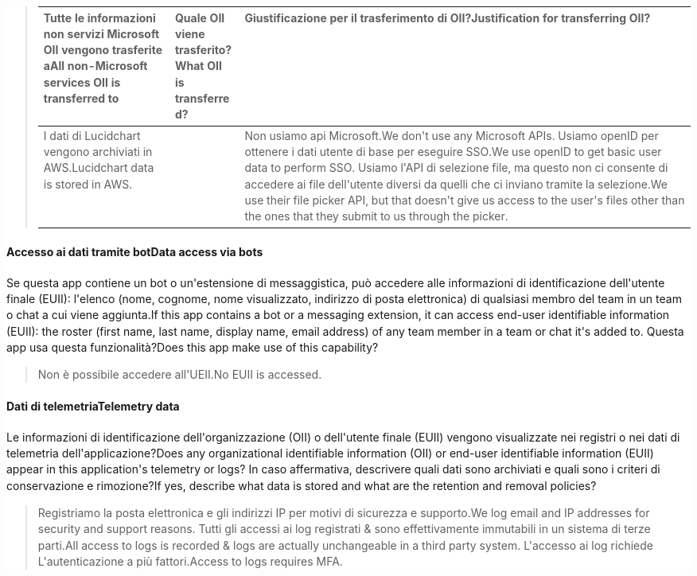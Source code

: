>| <span data-ttu-id="8bbe9-169">**Tutte le informazioni non servizi Microsoft OII vengono trasferite a**</span><span class="sxs-lookup"><span data-stu-id="8bbe9-169">**All non-Microsoft services OII is transferred to**</span></span> |  <span data-ttu-id="8bbe9-170">**Quale OII viene trasferito?**</span><span class="sxs-lookup"><span data-stu-id="8bbe9-170">**What OII is transferred?**</span></span> | <span data-ttu-id="8bbe9-171">**Giustificazione per il trasferimento di OII?**</span><span class="sxs-lookup"><span data-stu-id="8bbe9-171">**Justification for transferring OII?**</span></span> |
>|:-------------------|:--------------------------|:--------------------------|
>| <span data-ttu-id="8bbe9-172">I dati di Lucidchart vengono archiviati in AWS.</span><span class="sxs-lookup"><span data-stu-id="8bbe9-172">Lucidchart data is stored in AWS.</span></span> |  | <span data-ttu-id="8bbe9-173">Non usiamo api Microsoft.</span><span class="sxs-lookup"><span data-stu-id="8bbe9-173">We don't use any Microsoft APIs.</span></span> <span data-ttu-id="8bbe9-174">Usiamo openID per ottenere i dati utente di base per eseguire SSO.</span><span class="sxs-lookup"><span data-stu-id="8bbe9-174">We use openID to get basic user data to perform SSO.</span></span> <span data-ttu-id="8bbe9-175">Usiamo l'API di selezione file, ma questo non ci consente di accedere ai file dell'utente diversi da quelli che ci inviano tramite la selezione.</span><span class="sxs-lookup"><span data-stu-id="8bbe9-175">We use their file picker API, but that doesn't give us access to the user's files other than the ones that they submit to us through the picker.</span></span> |

#### <a name="data-access-via-bots"></a><span data-ttu-id="8bbe9-176">Accesso ai dati tramite bot</span><span class="sxs-lookup"><span data-stu-id="8bbe9-176">Data access via bots</span></span>

<span data-ttu-id="8bbe9-177">Se questa app contiene un bot o un'estensione di messaggistica, può accedere alle informazioni di identificazione dell'utente finale (EUII): l'elenco (nome, cognome, nome visualizzato, indirizzo di posta elettronica) di qualsiasi membro del team in un team o chat a cui viene aggiunta.</span><span class="sxs-lookup"><span data-stu-id="8bbe9-177">If this app contains a bot or a messaging extension, it can access end-user identifiable information (EUII): the roster (first name, last name, display name, email address) of any team member in a team or chat it's added to.</span></span> <span data-ttu-id="8bbe9-178">Questa app usa questa funzionalità?</span><span class="sxs-lookup"><span data-stu-id="8bbe9-178">Does this app make use of this capability?</span></span>

><span data-ttu-id="8bbe9-179">Non è possibile accedere all'UEII.</span><span class="sxs-lookup"><span data-stu-id="8bbe9-179">No EUII is accessed.</span></span>



#### <a name="telemetry-data"></a><span data-ttu-id="8bbe9-180">Dati di telemetria</span><span class="sxs-lookup"><span data-stu-id="8bbe9-180">Telemetry data</span></span>

<span data-ttu-id="8bbe9-181">Le informazioni di identificazione dell'organizzazione (OII) o dell'utente finale (EUII) vengono visualizzate nei registri o nei dati di telemetria dell'applicazione?</span><span class="sxs-lookup"><span data-stu-id="8bbe9-181">Does any organizational identifiable information (OII) or end-user identifiable information (EUII) appear in this application's telemetry or logs?</span></span> <span data-ttu-id="8bbe9-182">In caso affermativa, descrivere quali dati sono archiviati e quali sono i criteri di conservazione e rimozione?</span><span class="sxs-lookup"><span data-stu-id="8bbe9-182">If yes, describe what data is stored and what are the retention and removal policies?</span></span>

><span data-ttu-id="8bbe9-183">Registriamo la posta elettronica e gli indirizzi IP per motivi di sicurezza e supporto.</span><span class="sxs-lookup"><span data-stu-id="8bbe9-183">We log email and IP addresses for security and support reasons.</span></span> <span data-ttu-id="8bbe9-184">Tutti gli accessi ai log registrati &amp; sono effettivamente immutabili in un sistema di terze parti.</span><span class="sxs-lookup"><span data-stu-id="8bbe9-184">All access to logs is recorded &amp; logs are actually unchangeable in a third party system.</span></span> <span data-ttu-id="8bbe9-185">L'accesso ai log richiede L'autenticazione a più fattori.</span><span class="sxs-lookup"><span data-stu-id="8bbe9-185">Access to logs requires MFA.</span></span>
